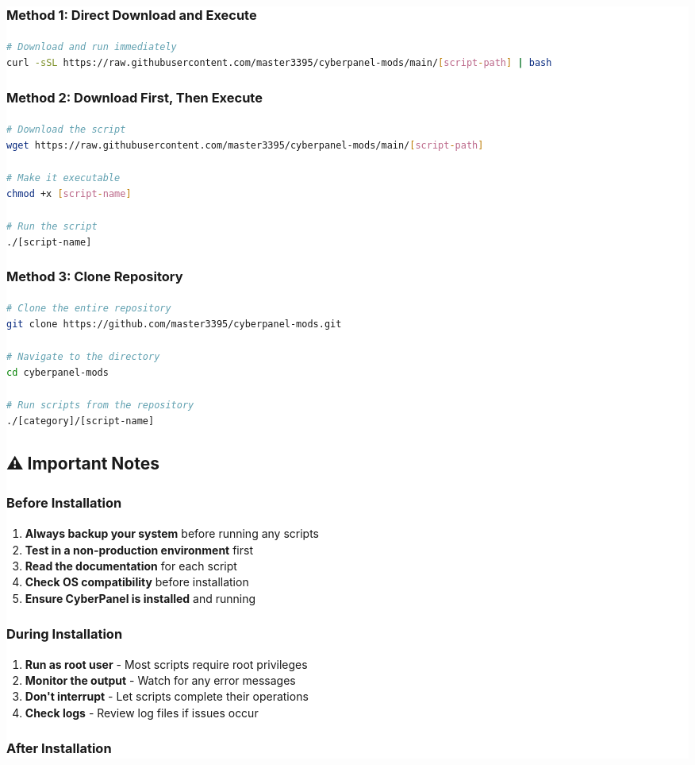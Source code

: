 ### Method 1: Direct Download and Execute

```bash
# Download and run immediately
curl -sSL https://raw.githubusercontent.com/master3395/cyberpanel-mods/main/[script-path] | bash
```

### Method 2: Download First, Then Execute

```bash
# Download the script
wget https://raw.githubusercontent.com/master3395/cyberpanel-mods/main/[script-path]

# Make it executable
chmod +x [script-name]

# Run the script
./[script-name]
```

### Method 3: Clone Repository

```bash
# Clone the entire repository
git clone https://github.com/master3395/cyberpanel-mods.git

# Navigate to the directory
cd cyberpanel-mods

# Run scripts from the repository
./[category]/[script-name]
```

## ⚠️ Important Notes

### Before Installation

1. **Always backup your system** before running any scripts
2. **Test in a non-production environment** first
3. **Read the documentation** for each script
4. **Check OS compatibility** before installation
5. **Ensure CyberPanel is installed** and running

### During Installation

1. **Run as root user** - Most scripts require root privileges
2. **Monitor the output** - Watch for any error messages
3. **Don't interrupt** - Let scripts complete their operations
4. **Check logs** - Review log files if issues occur

### After Installation
